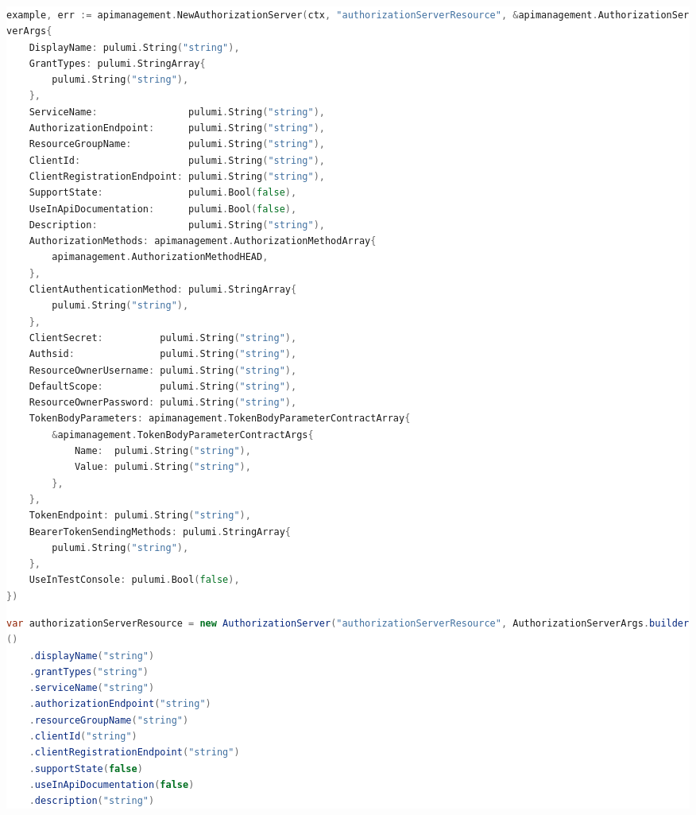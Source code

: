 </pulumi-choosable>
</div>


<div>
<pulumi-choosable type="language" values="go">

```go
example, err := apimanagement.NewAuthorizationServer(ctx, "authorizationServerResource", &apimanagement.AuthorizationServerArgs{
	DisplayName: pulumi.String("string"),
	GrantTypes: pulumi.StringArray{
		pulumi.String("string"),
	},
	ServiceName:                pulumi.String("string"),
	AuthorizationEndpoint:      pulumi.String("string"),
	ResourceGroupName:          pulumi.String("string"),
	ClientId:                   pulumi.String("string"),
	ClientRegistrationEndpoint: pulumi.String("string"),
	SupportState:               pulumi.Bool(false),
	UseInApiDocumentation:      pulumi.Bool(false),
	Description:                pulumi.String("string"),
	AuthorizationMethods: apimanagement.AuthorizationMethodArray{
		apimanagement.AuthorizationMethodHEAD,
	},
	ClientAuthenticationMethod: pulumi.StringArray{
		pulumi.String("string"),
	},
	ClientSecret:          pulumi.String("string"),
	Authsid:               pulumi.String("string"),
	ResourceOwnerUsername: pulumi.String("string"),
	DefaultScope:          pulumi.String("string"),
	ResourceOwnerPassword: pulumi.String("string"),
	TokenBodyParameters: apimanagement.TokenBodyParameterContractArray{
		&apimanagement.TokenBodyParameterContractArgs{
			Name:  pulumi.String("string"),
			Value: pulumi.String("string"),
		},
	},
	TokenEndpoint: pulumi.String("string"),
	BearerTokenSendingMethods: pulumi.StringArray{
		pulumi.String("string"),
	},
	UseInTestConsole: pulumi.Bool(false),
})
```

</pulumi-choosable>
</div>


<div>
<pulumi-choosable type="language" values="java">

```java
var authorizationServerResource = new AuthorizationServer("authorizationServerResource", AuthorizationServerArgs.builder()
    .displayName("string")
    .grantTypes("string")
    .serviceName("string")
    .authorizationEndpoint("string")
    .resourceGroupName("string")
    .clientId("string")
    .clientRegistrationEndpoint("string")
    .supportState(false)
    .useInApiDocumentation(false)
    .description("string")
```